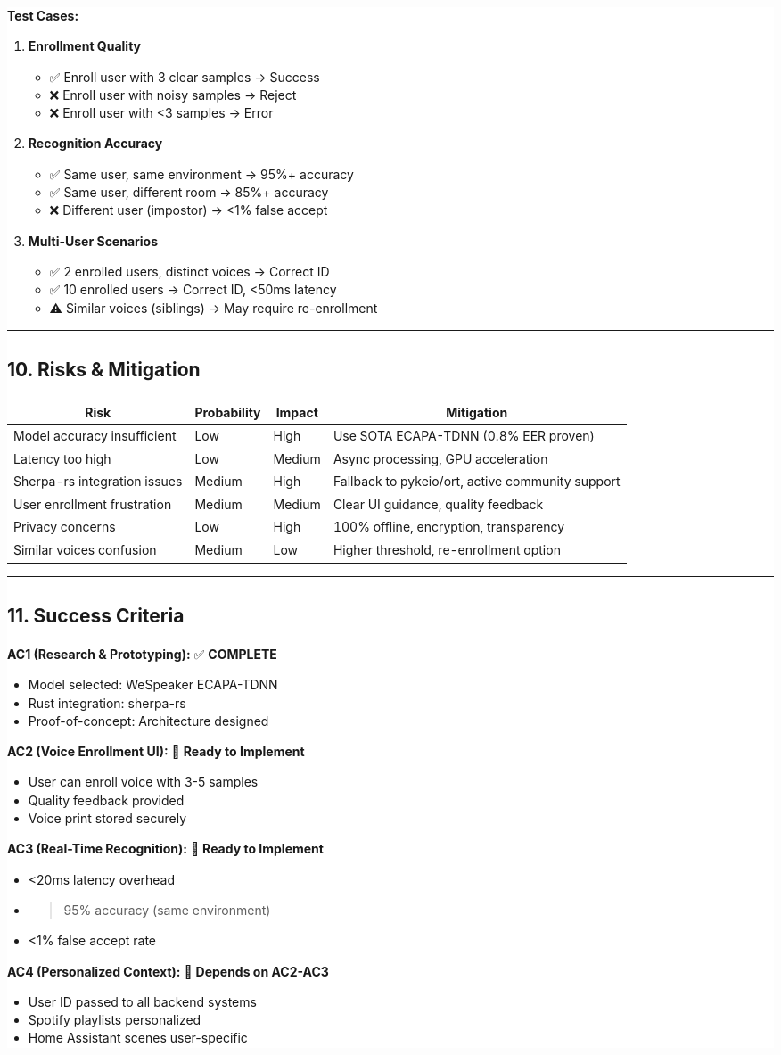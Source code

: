 **Test Cases:**
1. **Enrollment Quality**
   - ✅ Enroll user with 3 clear samples → Success
   - ❌ Enroll user with noisy samples → Reject
   - ❌ Enroll user with <3 samples → Error

2. **Recognition Accuracy**
   - ✅ Same user, same environment → 95%+ accuracy
   - ✅ Same user, different room → 85%+ accuracy
   - ❌ Different user (impostor) → <1% false accept

3. **Multi-User Scenarios**
   - ✅ 2 enrolled users, distinct voices → Correct ID
   - ✅ 10 enrolled users → Correct ID, <50ms latency
   - ⚠️ Similar voices (siblings) → May require re-enrollment

---

## 10. Risks & Mitigation

| Risk | Probability | Impact | Mitigation |
|------|-------------|--------|------------|
| Model accuracy insufficient | Low | High | Use SOTA ECAPA-TDNN (0.8% EER proven) |
| Latency too high | Low | Medium | Async processing, GPU acceleration |
| Sherpa-rs integration issues | Medium | High | Fallback to pykeio/ort, active community support |
| User enrollment frustration | Medium | Medium | Clear UI guidance, quality feedback |
| Privacy concerns | Low | High | 100% offline, encryption, transparency |
| Similar voices confusion | Medium | Low | Higher threshold, re-enrollment option |

---

## 11. Success Criteria

**AC1 (Research & Prototyping):** ✅ **COMPLETE**
- Model selected: WeSpeaker ECAPA-TDNN
- Rust integration: sherpa-rs
- Proof-of-concept: Architecture designed

**AC2 (Voice Enrollment UI):** 🚧 **Ready to Implement**
- User can enroll voice with 3-5 samples
- Quality feedback provided
- Voice print stored securely

**AC3 (Real-Time Recognition):** 🚧 **Ready to Implement**
- <20ms latency overhead
- >95% accuracy (same environment)
- <1% false accept rate

**AC4 (Personalized Context):** 🚧 **Depends on AC2-AC3**
- User ID passed to all backend systems
- Spotify playlists personalized
- Home Assistant scenes user-specific
